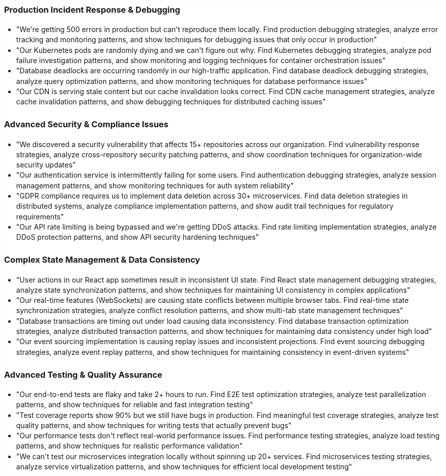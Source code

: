 ### Production Incident Response & Debugging
- "We're getting 500 errors in production but can't reproduce them locally. Find production debugging strategies, analyze error tracking and monitoring patterns, and show techniques for debugging issues that only occur in production"
- "Our Kubernetes pods are randomly dying and we can't figure out why. Find Kubernetes debugging strategies, analyze pod failure investigation patterns, and show monitoring and logging techniques for container orchestration issues"
- "Database deadlocks are occurring randomly in our high-traffic application. Find database deadlock debugging strategies, analyze query optimization patterns, and show monitoring techniques for database performance issues"
- "Our CDN is serving stale content but our cache invalidation looks correct. Find CDN cache management strategies, analyze cache invalidation patterns, and show debugging techniques for distributed caching issues"

### Advanced Security & Compliance Issues
- "We discovered a security vulnerability that affects 15+ repositories across our organization. Find vulnerability response strategies, analyze cross-repository security patching patterns, and show coordination techniques for organization-wide security updates"
- "Our authentication service is intermittently failing for some users. Find authentication debugging strategies, analyze session management patterns, and show monitoring techniques for auth system reliability"
- "GDPR compliance requires us to implement data deletion across 30+ microservices. Find data deletion strategies in distributed systems, analyze compliance implementation patterns, and show audit trail techniques for regulatory requirements"
- "Our API rate limiting is being bypassed and we're getting DDoS attacks. Find rate limiting implementation strategies, analyze DDoS protection patterns, and show API security hardening techniques"

### Complex State Management & Data Consistency
- "User actions in our React app sometimes result in inconsistent UI state. Find React state management debugging strategies, analyze state synchronization patterns, and show techniques for maintaining UI consistency in complex applications"
- "Our real-time features (WebSockets) are causing state conflicts between multiple browser tabs. Find real-time state synchronization strategies, analyze conflict resolution patterns, and show multi-tab state management techniques"
- "Database transactions are timing out under load causing data inconsistency. Find database transaction optimization strategies, analyze distributed transaction patterns, and show techniques for maintaining data consistency under high load"
- "Our event sourcing implementation is causing replay issues and inconsistent projections. Find event sourcing debugging strategies, analyze event replay patterns, and show techniques for maintaining consistency in event-driven systems"

### Advanced Testing & Quality Assurance
- "Our end-to-end tests are flaky and take 2+ hours to run. Find E2E test optimization strategies, analyze test parallelization patterns, and show techniques for reliable and fast integration testing"
- "Test coverage reports show 90% but we still have bugs in production. Find meaningful test coverage strategies, analyze test quality patterns, and show techniques for writing tests that actually prevent bugs"
- "Our performance tests don't reflect real-world performance issues. Find performance testing strategies, analyze load testing patterns, and show techniques for realistic performance validation"
- "We can't test our microservices integration locally without spinning up 20+ services. Find microservices testing strategies, analyze service virtualization patterns, and show techniques for efficient local development testing"

